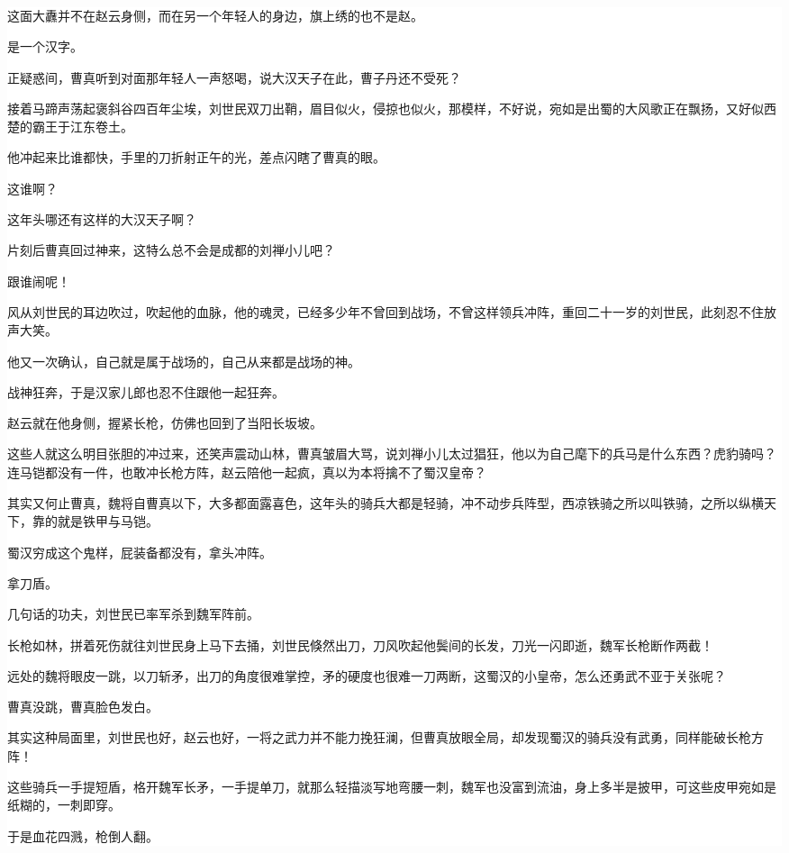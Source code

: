 
这面大纛并不在赵云身侧，而在另一个年轻人的身边，旗上绣的也不是赵。


是一个汉字。


正疑惑间，曹真听到对面那年轻人一声怒喝，说大汉天子在此，曹子丹还不受死？


接着马蹄声荡起褒斜谷四百年尘埃，刘世民双刀出鞘，眉目似火，侵掠也似火，那模样，不好说，宛如是出蜀的大风歌正在飘扬，又好似西楚的霸王于江东卷土。


他冲起来比谁都快，手里的刀折射正午的光，差点闪瞎了曹真的眼。


这谁啊？ 


这年头哪还有这样的大汉天子啊？


片刻后曹真回过神来，这特么总不会是成都的刘禅小儿吧？


跟谁闹呢！


风从刘世民的耳边吹过，吹起他的血脉，他的魂灵，已经多少年不曾回到战场，不曾这样领兵冲阵，重回二十一岁的刘世民，此刻忍不住放声大笑。


他又一次确认，自己就是属于战场的，自己从来都是战场的神。


战神狂奔，于是汉家儿郎也忍不住跟他一起狂奔。 


赵云就在他身侧，握紧长枪，仿佛也回到了当阳长坂坡。 


这些人就这么明目张胆的冲过来，还笑声震动山林，曹真皱眉大骂，说刘禅小儿太过猖狂，他以为自己麾下的兵马是什么东西？虎豹骑吗？连马铠都没有一件，也敢冲长枪方阵，赵云陪他一起疯，真以为本将擒不了蜀汉皇帝？


其实又何止曹真，魏将自曹真以下，大多都面露喜色，这年头的骑兵大都是轻骑，冲不动步兵阵型，西凉铁骑之所以叫铁骑，之所以纵横天下，靠的就是铁甲与马铠。


蜀汉穷成这个鬼样，屁装备都没有，拿头冲阵。


拿刀盾。


几句话的功夫，刘世民已率军杀到魏军阵前。


长枪如林，拼着死伤就往刘世民身上马下去捅，刘世民倏然出刀，刀风吹起他鬓间的长发，刀光一闪即逝，魏军长枪断作两截！


远处的魏将眼皮一跳，以刀斩矛，出刀的角度很难掌控，矛的硬度也很难一刀两断，这蜀汉的小皇帝，怎么还勇武不亚于关张呢？


曹真没跳，曹真脸色发白。


其实这种局面里，刘世民也好，赵云也好，一将之武力并不能力挽狂澜，但曹真放眼全局，却发现蜀汉的骑兵没有武勇，同样能破长枪方阵！


这些骑兵一手提短盾，格开魏军长矛，一手提单刀，就那么轻描淡写地弯腰一刺，魏军也没富到流油，身上多半是披甲，可这些皮甲宛如是纸糊的，一刺即穿。


于是血花四溅，枪倒人翻。

